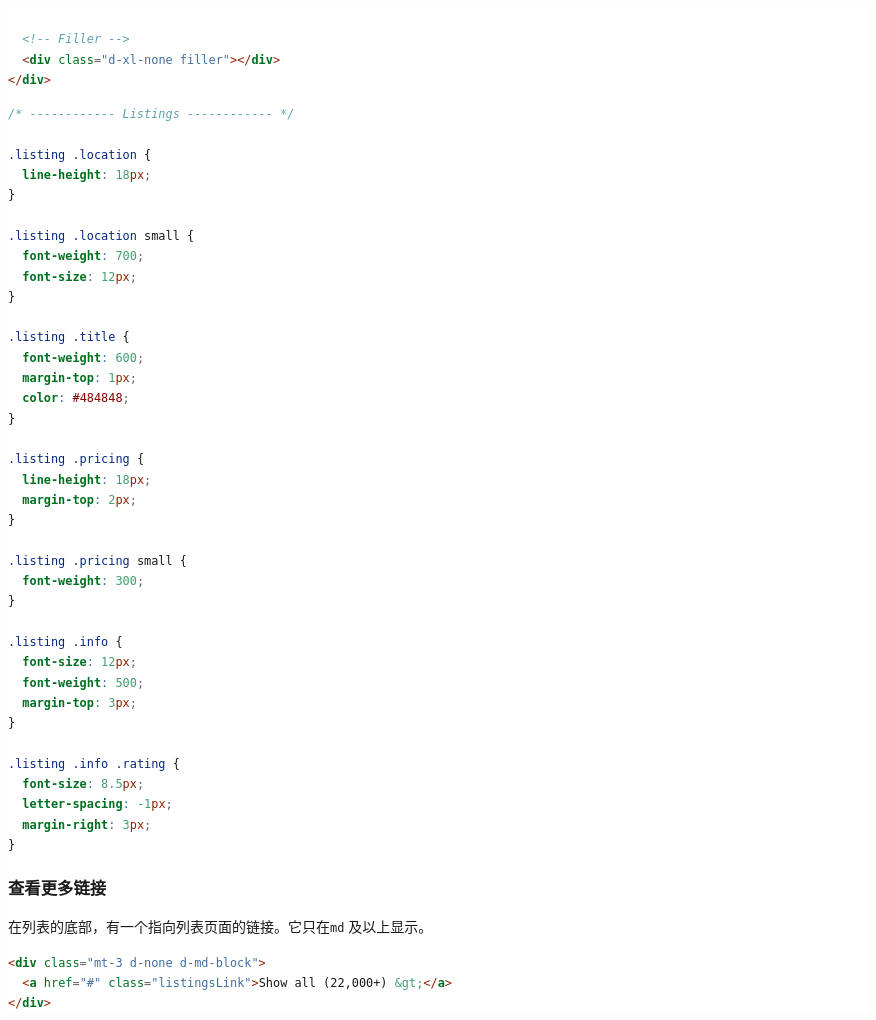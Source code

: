 ```html

  <!-- Filler -->
  <div class="d-xl-none filler"></div>
</div>

```

```css
/* ------------ Listings ------------ */

.listing .location {
  line-height: 18px;
}

.listing .location small {
  font-weight: 700;
  font-size: 12px;
}

.listing .title {
  font-weight: 600;
  margin-top: 1px;
  color: #484848;
}

.listing .pricing {
  line-height: 18px;
  margin-top: 2px;
}

.listing .pricing small {
  font-weight: 300;
}

.listing .info {
  font-size: 12px;
  font-weight: 500;
  margin-top: 3px;
}

.listing .info .rating {
  font-size: 8.5px;
  letter-spacing: -1px;
  margin-right: 3px;
}
```

### 查看更多链接

在列表的底部，有一个指向列表页面的链接。它只在`md` 及以上显示。

```html
<div class="mt-3 d-none d-md-block">
  <a href="#" class="listingsLink">Show all (22,000+) &gt;</a>
</div>
```
